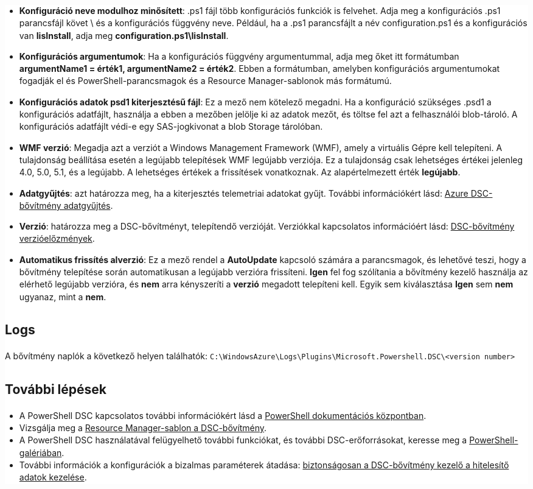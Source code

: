 - **Konfiguráció neve modulhoz minősített**: .ps1 fájl több konfigurációs funkciók is felvehet. Adja meg a konfigurációs .ps1 parancsfájl követ \\ és a konfigurációs függvény neve. Például, ha a .ps1 parancsfájlt a név configuration.ps1 és a konfigurációs van **IisInstall**, adja meg **configuration.ps1\IisInstall**.

- **Konfigurációs argumentumok**: Ha a konfigurációs függvény argumentummal, adja meg őket itt formátumban **argumentName1 = érték1, argumentName2 = érték2**. Ebben a formátumban, amelyben konfigurációs argumentumokat fogadják el és PowerShell-parancsmagok és a Resource Manager-sablonok más formátumú.

- **Konfigurációs adatok psd1 kiterjesztésű fájl**: Ez a mező nem kötelező megadni. Ha a konfiguráció szükséges .psd1 a konfigurációs adatfájlt, használja a ebben a mezőben jelölje ki az adatok mezőt, és töltse fel azt a felhasználói blob-tároló. A konfigurációs adatfájlt védi-e egy SAS-jogkivonat a blob Storage tárolóban.

- **WMF verzió**: Megadja azt a verziót a Windows Management Framework (WMF), amely a virtuális Gépre kell telepíteni. A tulajdonság beállítása esetén a legújabb telepítések WMF legújabb verziója. Ez a tulajdonság csak lehetséges értékei jelenleg 4.0, 5.0, 5.1, és a legújabb. A lehetséges értékek a frissítések vonatkoznak. Az alapértelmezett érték **legújabb**.

- **Adatgyűjtés**: azt határozza meg, ha a kiterjesztés telemetriai adatokat gyűjt. További információkért lásd: [Azure DSC-bővítmény adatgyűjtés](https://blogs.msdn.microsoft.com/powershell/2016/02/02/azure-dsc-extension-data-collection-2/).

- **Verzió**: határozza meg a DSC-bővítményt, telepítendő verzióját. Verziókkal kapcsolatos információért lásd: [DSC-bővítmény verzióelőzmények](/powershell/dsc/azuredscexthistory).

- **Automatikus frissítés alverzió**: Ez a mező rendel a **AutoUpdate** kapcsoló számára a parancsmagok, és lehetővé teszi, hogy a bővítmény telepítése során automatikusan a legújabb verzióra frissíteni. **Igen** fel fog szólítania a bővítmény kezelő használja az elérhető legújabb verzióra, és **nem** arra kényszeríti a **verzió** megadott telepíteni kell. Egyik sem kiválasztása **Igen** sem **nem** ugyanaz, mint a **nem**.

## <a name="logs"></a>Logs

A bővítmény naplók a következő helyen találhatók: `C:\WindowsAzure\Logs\Plugins\Microsoft.Powershell.DSC\<version number>`

## <a name="next-steps"></a>További lépések

- A PowerShell DSC kapcsolatos további információkért lásd a [PowerShell dokumentációs központban](/powershell/dsc/overview).
- Vizsgálja meg a [Resource Manager-sablon a DSC-bővítmény](extensions-dsc-template.md?toc=%2fazure%2fvirtual-machines%2fwindows%2ftoc.json).
- A PowerShell DSC használatával felügyelhető további funkciókat, és további DSC-erőforrásokat, keresse meg a [PowerShell-galériában](https://www.powershellgallery.com/packages?q=DscResource&x=0&y=0).
- További információk a konfigurációk a bizalmas paraméterek átadása: [biztonságosan a DSC-bővítmény kezelő a hitelesítő adatok kezelése](extensions-dsc-credentials.md?toc=%2fazure%2fvirtual-machines%2fwindows%2ftoc.json).